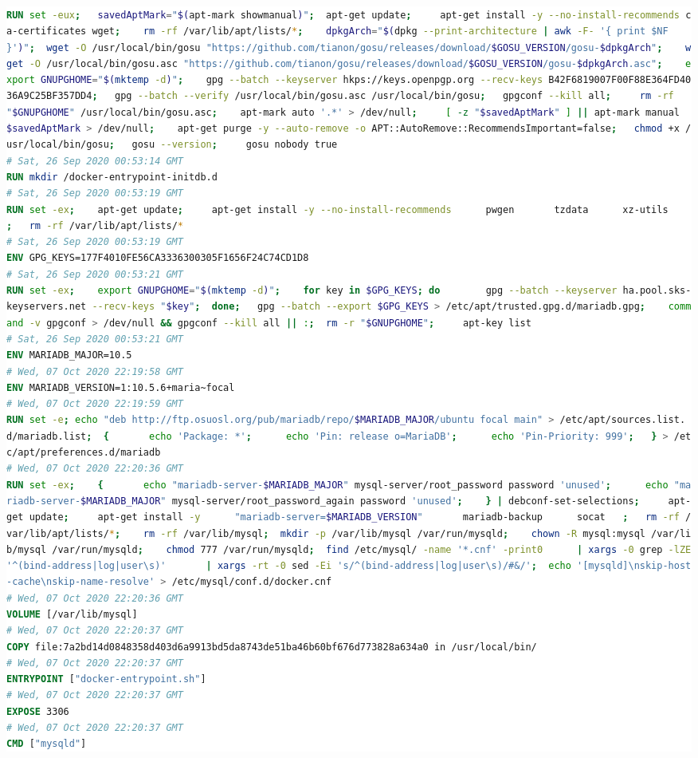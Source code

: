 ```dockerfile
RUN set -eux; 	savedAptMark="$(apt-mark showmanual)"; 	apt-get update; 	apt-get install -y --no-install-recommends ca-certificates wget; 	rm -rf /var/lib/apt/lists/*; 	dpkgArch="$(dpkg --print-architecture | awk -F- '{ print $NF }')"; 	wget -O /usr/local/bin/gosu "https://github.com/tianon/gosu/releases/download/$GOSU_VERSION/gosu-$dpkgArch"; 	wget -O /usr/local/bin/gosu.asc "https://github.com/tianon/gosu/releases/download/$GOSU_VERSION/gosu-$dpkgArch.asc"; 	export GNUPGHOME="$(mktemp -d)"; 	gpg --batch --keyserver hkps://keys.openpgp.org --recv-keys B42F6819007F00F88E364FD4036A9C25BF357DD4; 	gpg --batch --verify /usr/local/bin/gosu.asc /usr/local/bin/gosu; 	gpgconf --kill all; 	rm -rf "$GNUPGHOME" /usr/local/bin/gosu.asc; 	apt-mark auto '.*' > /dev/null; 	[ -z "$savedAptMark" ] || apt-mark manual $savedAptMark > /dev/null; 	apt-get purge -y --auto-remove -o APT::AutoRemove::RecommendsImportant=false; 	chmod +x /usr/local/bin/gosu; 	gosu --version; 	gosu nobody true
# Sat, 26 Sep 2020 00:53:14 GMT
RUN mkdir /docker-entrypoint-initdb.d
# Sat, 26 Sep 2020 00:53:19 GMT
RUN set -ex; 	apt-get update; 	apt-get install -y --no-install-recommends 		pwgen 		tzdata 		xz-utils 	; 	rm -rf /var/lib/apt/lists/*
# Sat, 26 Sep 2020 00:53:19 GMT
ENV GPG_KEYS=177F4010FE56CA3336300305F1656F24C74CD1D8
# Sat, 26 Sep 2020 00:53:21 GMT
RUN set -ex; 	export GNUPGHOME="$(mktemp -d)"; 	for key in $GPG_KEYS; do 		gpg --batch --keyserver ha.pool.sks-keyservers.net --recv-keys "$key"; 	done; 	gpg --batch --export $GPG_KEYS > /etc/apt/trusted.gpg.d/mariadb.gpg; 	command -v gpgconf > /dev/null && gpgconf --kill all || :; 	rm -r "$GNUPGHOME"; 	apt-key list
# Sat, 26 Sep 2020 00:53:21 GMT
ENV MARIADB_MAJOR=10.5
# Wed, 07 Oct 2020 22:19:58 GMT
ENV MARIADB_VERSION=1:10.5.6+maria~focal
# Wed, 07 Oct 2020 22:19:59 GMT
RUN set -e;	echo "deb http://ftp.osuosl.org/pub/mariadb/repo/$MARIADB_MAJOR/ubuntu focal main" > /etc/apt/sources.list.d/mariadb.list; 	{ 		echo 'Package: *'; 		echo 'Pin: release o=MariaDB'; 		echo 'Pin-Priority: 999'; 	} > /etc/apt/preferences.d/mariadb
# Wed, 07 Oct 2020 22:20:36 GMT
RUN set -ex; 	{ 		echo "mariadb-server-$MARIADB_MAJOR" mysql-server/root_password password 'unused'; 		echo "mariadb-server-$MARIADB_MAJOR" mysql-server/root_password_again password 'unused'; 	} | debconf-set-selections; 	apt-get update; 	apt-get install -y 		"mariadb-server=$MARIADB_VERSION" 		mariadb-backup 		socat 	; 	rm -rf /var/lib/apt/lists/*; 	rm -rf /var/lib/mysql; 	mkdir -p /var/lib/mysql /var/run/mysqld; 	chown -R mysql:mysql /var/lib/mysql /var/run/mysqld; 	chmod 777 /var/run/mysqld; 	find /etc/mysql/ -name '*.cnf' -print0 		| xargs -0 grep -lZE '^(bind-address|log|user\s)' 		| xargs -rt -0 sed -Ei 's/^(bind-address|log|user\s)/#&/'; 	echo '[mysqld]\nskip-host-cache\nskip-name-resolve' > /etc/mysql/conf.d/docker.cnf
# Wed, 07 Oct 2020 22:20:36 GMT
VOLUME [/var/lib/mysql]
# Wed, 07 Oct 2020 22:20:37 GMT
COPY file:7a2bd14d0848358d403d6a9913bd5da8743de51ba46b60bf676d773828a634a0 in /usr/local/bin/ 
# Wed, 07 Oct 2020 22:20:37 GMT
ENTRYPOINT ["docker-entrypoint.sh"]
# Wed, 07 Oct 2020 22:20:37 GMT
EXPOSE 3306
# Wed, 07 Oct 2020 22:20:37 GMT
CMD ["mysqld"]
```
